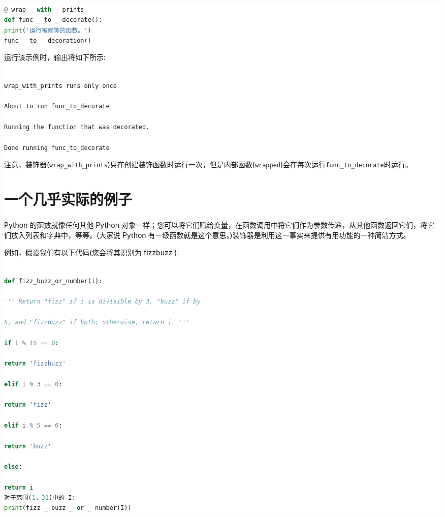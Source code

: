 ```py
@ wrap _ with _ prints
def func _ to _ decorate():
print('运行被修饰的函数。')
func _ to _ decoration()

```

运行该示例时，输出将如下所示:

```py

wrap_with_prints runs only once

About to run func_to_decorate

Running the function that was decorated.

Done running func_to_decorate

```

注意，装饰器(`wrap_with_prints`)只在创建装饰函数时运行一次，但是内部函数(`wrapped`)会在每次运行`func_to_decorate`时运行。

# 一个几乎实际的例子

Python 的函数就像任何其他 Python 对象一样；您可以将它们赋给变量，在函数调用中将它们作为参数传递，从其他函数返回它们，将它们放入列表和字典中，等等。(大家说 Python 有一级函数就是这个意思。)装饰器是利用这一事实来提供有用功能的一种简洁方式。

例如，假设我们有以下代码(您会将其识别为 [fizzbuzz](http://www.codinghorror.com/blog/2007/02/why-cant-programmers-program.html "fizzbuzz") ):

```py

def fizz_buzz_or_number(i):

''' Return "fizz" if i is divisible by 3, "buzz" if by

5, and "fizzbuzz" if both; otherwise, return i. '''

if i % 15 == 0:

return 'fizzbuzz'

elif i % 3 == 0:

return 'fizz'

elif i % 5 == 0:

return 'buzz'

else:

return i
对于范围(1，31)中的 I:
print(fizz _ buzz _ or _ number(I))

```

